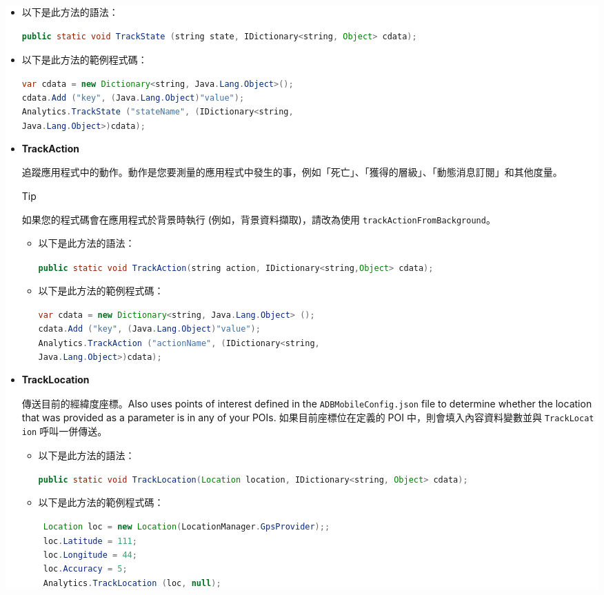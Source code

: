    * 以下是此方法的語法：

      ```java
      public static void TrackState (string state, IDictionary<string, Object> cdata); 
      ```

   * 以下是此方法的範例程式碼：

      ```java
      var cdata = new Dictionary<string, Java.Lang.Object>(); 
      cdata.Add ("key", (Java.Lang.Object)"value"); 
      Analytics.TrackState ("stateName", (IDictionary<string, 
      Java.Lang.Object>)cdata);
      ```

* **TrackAction**

   追蹤應用程式中的動作。動作是您要測量的應用程式中發生的事，例如「死亡」、「獲得的層級」、「動態消息訂閱」和其他度量。

   >[!TIP]
   >
   >
   >如果您的程式碼會在應用程式於背景時執行 (例如，背景資料擷取)，請改為使用 `trackActionFromBackground`。

   * 以下是此方法的語法：

      ```java
      public static void TrackAction(string action, IDictionary<string,Object> cdata); 
      ```

   * 以下是此方法的範例程式碼：

      ```java
      var cdata = new Dictionary<string, Java.Lang.Object> (); 
      cdata.Add ("key", (Java.Lang.Object)"value");
      Analytics.TrackAction ("actionName", (IDictionary<string, 
      Java.Lang.Object>)cdata);
      ```

* **TrackLocation**

   傳送目前的經緯度座標。Also uses points of interest defined in the `ADBMobileConfig.json` file to determine whether the location that was provided as a parameter is in any of your POIs. 如果目前座標位在定義的 POI 中，則會填入內容資料變數並與 `TrackLocation` 呼叫一併傳送。

   * 以下是此方法的語法：

      ```java
      public static void TrackLocation(Location location, IDictionary<string, Object> cdata); 
      ```

   * 以下是此方法的範例程式碼：

      ```java
       Location loc = new Location(LocationManager.GpsProvider);;
       loc.Latitude = 111; 
       loc.Longitude = 44; 
       loc.Accuracy = 5; 
       Analytics.TrackLocation (loc, null);
      ```
